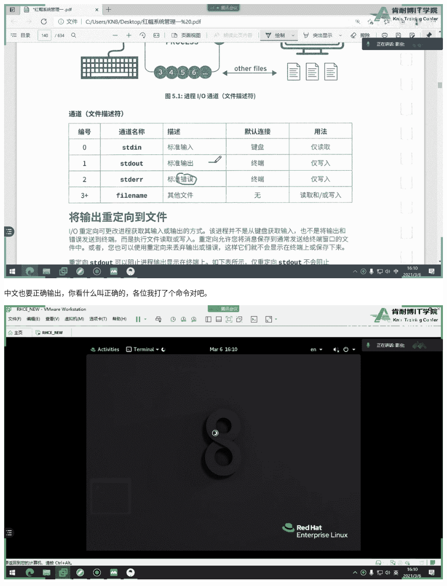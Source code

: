 ![](img/d02eb1a3f8b779a012d51bd7e69bb19d_146.png)

中文也要正确输出，你看什么叫正确的，各位我打了个命令对吧。

![](img/d02eb1a3f8b779a012d51bd7e69bb19d_148.png)
